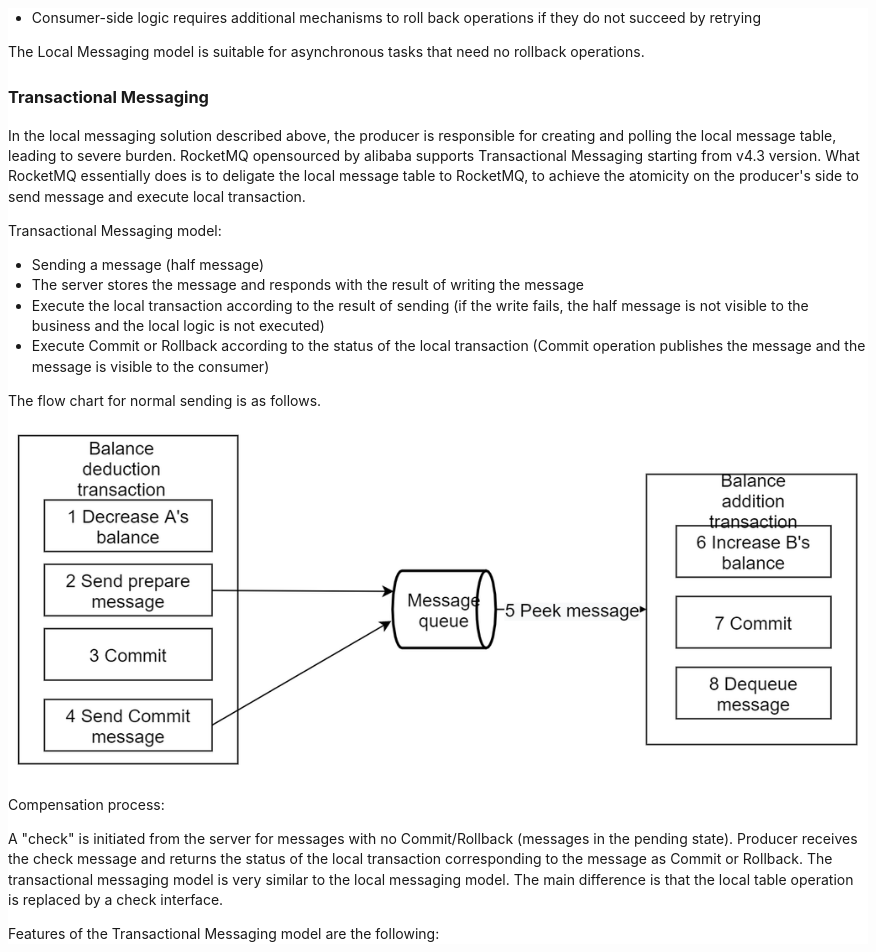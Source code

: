 - Consumer-side logic requires additional mechanisms to roll back operations if they do not succeed by retrying

The Local Messaging model is suitable for asynchronous tasks that need no rollback operations.

### Transactional Messaging

In the local messaging solution described above, the producer is responsible for creating and polling the local message table, leading to severe burden.
RocketMQ opensourced by alibaba supports Transactional Messaging starting from v4.3 version.
What RocketMQ essentially does is to deligate the local message table to RocketMQ, to achieve the atomicity on the producer's side to send message and execute local transaction.

Transactional Messaging model:

- Sending a message (half message)
- The server stores the message and responds with the result of writing the message
- Execute the local transaction according to the result of sending (if the write fails, the half message is not visible to the business and the local logic is not executed)
- Execute Commit or Rollback according to the status of the local transaction (Commit operation publishes the message and the message is visible to the consumer)

The flow chart for normal sending is as follows.

![image.png](../imgs/msg_trans.jpg)

Compensation process:

A "check" is initiated from the server for messages with no Commit/Rollback (messages in the pending state).
Producer receives the check message and returns the status of the local transaction corresponding to the message as Commit or Rollback.
The transactional messaging model is very similar to the local messaging model.
The main difference is that the local table operation is replaced by a check interface.

Features of the Transactional Messaging model are the following:
